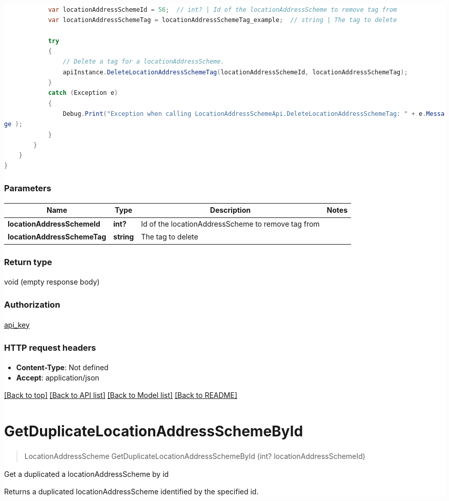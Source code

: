 ```csharp
            var locationAddressSchemeId = 56;  // int? | Id of the locationAddressScheme to remove tag from
            var locationAddressSchemeTag = locationAddressSchemeTag_example;  // string | The tag to delete

            try
            {
                // Delete a tag for a locationAddressScheme.
                apiInstance.DeleteLocationAddressSchemeTag(locationAddressSchemeId, locationAddressSchemeTag);
            }
            catch (Exception e)
            {
                Debug.Print("Exception when calling LocationAddressSchemeApi.DeleteLocationAddressSchemeTag: " + e.Message );
            }
        }
    }
}
```

### Parameters

Name | Type | Description  | Notes
------------- | ------------- | ------------- | -------------
 **locationAddressSchemeId** | **int?**| Id of the locationAddressScheme to remove tag from | 
 **locationAddressSchemeTag** | **string**| The tag to delete | 

### Return type

void (empty response body)

### Authorization

[api_key](../README.md#api_key)

### HTTP request headers

 - **Content-Type**: Not defined
 - **Accept**: application/json

[[Back to top]](#) [[Back to API list]](../README.md#documentation-for-api-endpoints) [[Back to Model list]](../README.md#documentation-for-models) [[Back to README]](../README.md)

<a name="getduplicatelocationaddressschemebyid"></a>
# **GetDuplicateLocationAddressSchemeById**
> LocationAddressScheme GetDuplicateLocationAddressSchemeById (int? locationAddressSchemeId)

Get a duplicated a locationAddressScheme by id

Returns a duplicated locationAddressScheme identified by the specified id.

